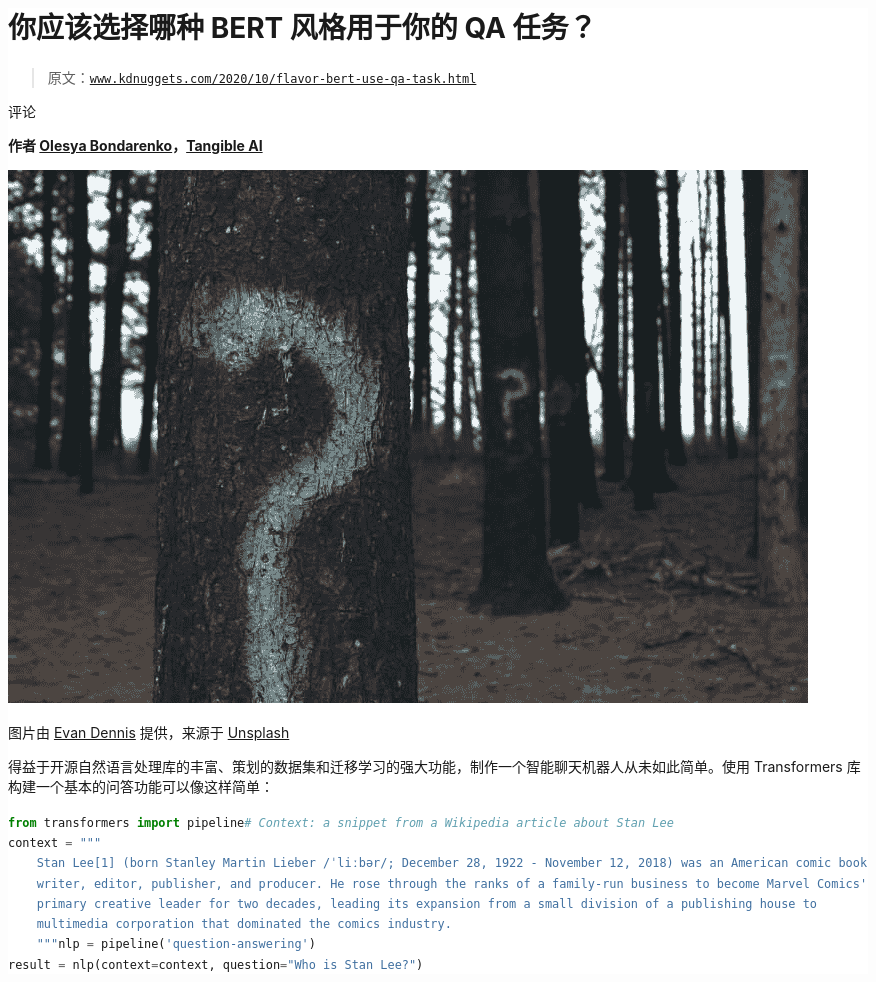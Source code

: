 # 你应该选择哪种 BERT 风格用于你的 QA 任务？

> 原文：[`www.kdnuggets.com/2020/10/flavor-bert-use-qa-task.html`](https://www.kdnuggets.com/2020/10/flavor-bert-use-qa-task.html)

评论

**作者 [Olesya Bondarenko](https://www.linkedin.com/in/ovbondarenko/)，[Tangible AI](https://tangibleai.com/)**

![图像](img/efabd8cadd6a17ae6382400d8e2b50db.png)

图片由 [Evan Dennis](https://unsplash.com/@evan__bray?utm_source=medium&utm_medium=referral) 提供，来源于 [Unsplash](https://unsplash.com/?utm_source=medium&utm_medium=referral)

得益于开源自然语言处理库的丰富、策划的数据集和迁移学习的强大功能，制作一个智能聊天机器人从未如此简单。使用 Transformers 库构建一个基本的问答功能可以像这样简单：

```py
from transformers import pipeline# Context: a snippet from a Wikipedia article about Stan Lee
context = """
    Stan Lee[1] (born Stanley Martin Lieber /ˈliːbər/; December 28, 1922 - November 12, 2018) was an American comic book 
    writer, editor, publisher, and producer. He rose through the ranks of a family-run business to become Marvel Comics' 
    primary creative leader for two decades, leading its expansion from a small division of a publishing house to
    multimedia corporation that dominated the comics industry.
    """nlp = pipeline('question-answering')
result = nlp(context=context, question="Who is Stan Lee?")
```
